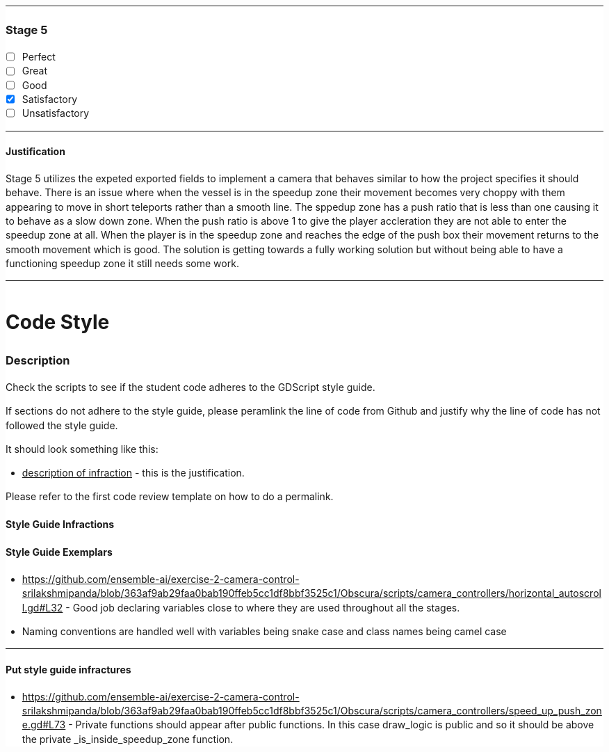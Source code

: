 ___
### Stage 5 ###

- [ ] Perfect
- [ ] Great
- [ ] Good
- [x] Satisfactory
- [ ] Unsatisfactory

___
#### Justification ##### 
Stage 5 utilizes the expeted exported fields to implement a camera that behaves similar to how the project specifies it should behave. There is an issue where when the vessel is in the speedup zone their movement becomes very choppy with them appearing to move in short teleports rather than a smooth line. The sppedup zone has a push ratio that is less than one causing it to behave as a slow down zone. When the push ratio is above 1 to give the player accleration they are not able to enter the speedup zone at all. When the player is in the speedup zone and reaches the edge of the push box their movement returns to the smooth movement which is good. The solution is getting towards a fully working solution but without being able to have a functioning speedup zone it still needs some work. 
___
# Code Style #


### Description ###
Check the scripts to see if the student code adheres to the GDScript style guide.

If sections do not adhere to the style guide, please peramlink the line of code from Github and justify why the line of code has not followed the style guide.

It should look something like this:

* [description of infraction](https://github.com/dr-jam/ECS189L) - this is the justification.

Please refer to the first code review template on how to do a permalink.


#### Style Guide Infractions ####

#### Style Guide Exemplars ####
* https://github.com/ensemble-ai/exercise-2-camera-control-srilakshmipanda/blob/363af9ab29faa0bab190ffeb5cc1df8bbf3525c1/Obscura/scripts/camera_controllers/horizontal_autoscroll.gd#L32 - Good job declaring variables close to where they are used throughout all the stages. 

* Naming conventions are handled well with variables being snake case and class names being camel case
___
#### Put style guide infractures ####

* https://github.com/ensemble-ai/exercise-2-camera-control-srilakshmipanda/blob/363af9ab29faa0bab190ffeb5cc1df8bbf3525c1/Obscura/scripts/camera_controllers/speed_up_push_zone.gd#L73 - Private functions should appear after public functions. In this case draw_logic is public and so it should be above the private _is_inside_speedup_zone function. 
